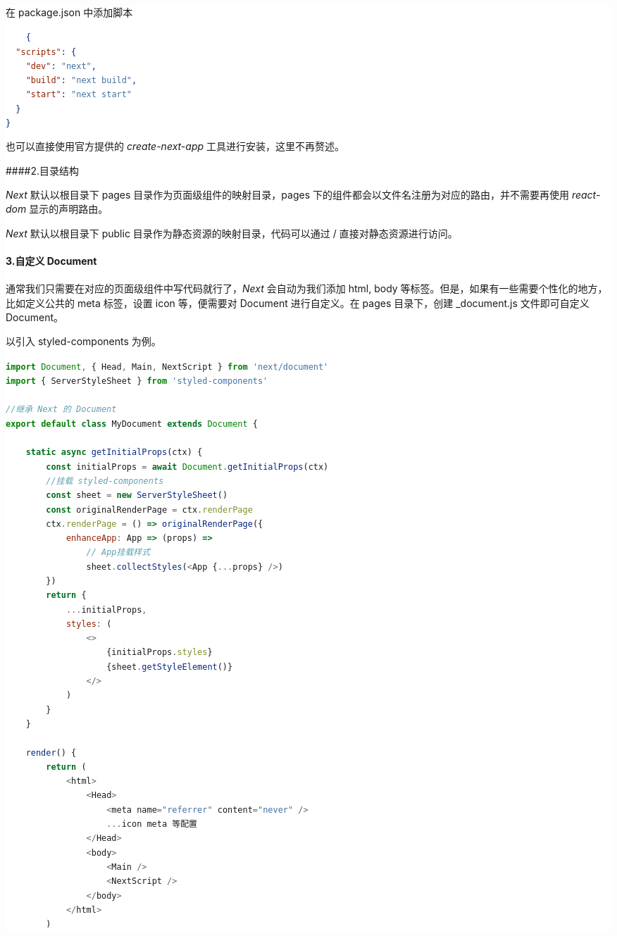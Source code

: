 在 package.json 中添加脚本

```json
	{
  "scripts": {
    "dev": "next",
    "build": "next build",
    "start": "next start"
  }
}
```

也可以直接使用官方提供的 *create-next-app* 工具进行安装，这里不再赘述。

####2.目录结构

*Next* 默认以根目录下 pages 目录作为页面级组件的映射目录，pages 下的组件都会以文件名注册为对应的路由，并不需要再使用 *react-dom* 显示的声明路由。

*Next* 默认以根目录下 public 目录作为静态资源的映射目录，代码可以通过 / 直接对静态资源进行访问。

#### 3.自定义 Document

通常我们只需要在对应的页面级组件中写代码就行了，*Next* 会自动为我们添加 html, body 等标签。但是，如果有一些需要个性化的地方，比如定义公共的 meta 标签，设置 icon 等，便需要对 Document 进行自定义。在 pages 目录下，创建 _document.js 文件即可自定义 Document。

以引入 styled-components 为例。

```javascript
import Document, { Head, Main, NextScript } from 'next/document'
import { ServerStyleSheet } from 'styled-components'

//继承 Next 的 Document
export default class MyDocument extends Document {

    static async getInitialProps(ctx) {
        const initialProps = await Document.getInitialProps(ctx)
        //挂载 styled-components
        const sheet = new ServerStyleSheet()
        const originalRenderPage = ctx.renderPage
        ctx.renderPage = () => originalRenderPage({
            enhanceApp: App => (props) =>
                // App挂载样式
                sheet.collectStyles(<App {...props} />)
        })
        return {
            ...initialProps,
            styles: (
                <>
                    {initialProps.styles}
                    {sheet.getStyleElement()}
                </>
            )
        }
    }

    render() {
        return (
            <html>
                <Head>
                    <meta name="referrer" content="never" />
                    ...icon meta 等配置
                </Head>
                <body>
                    <Main />
                    <NextScript />
                </body>
            </html>
        )
```
